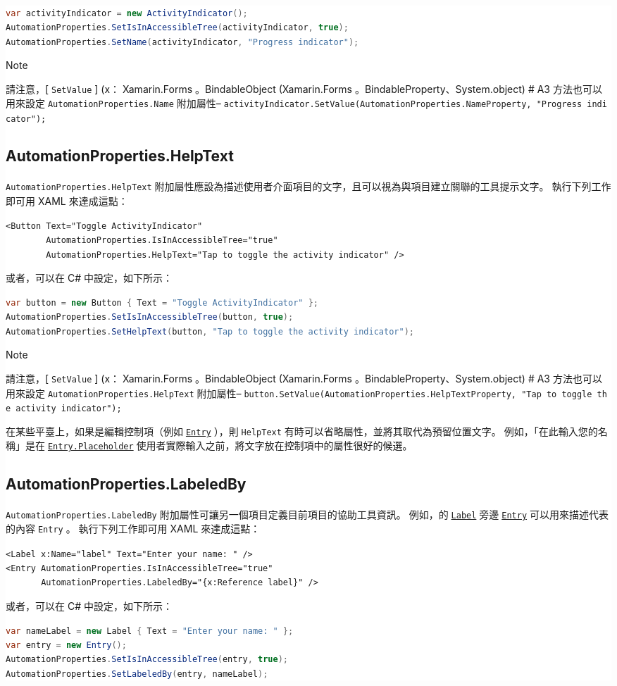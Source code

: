 ```csharp
var activityIndicator = new ActivityIndicator();
AutomationProperties.SetIsInAccessibleTree(activityIndicator, true);
AutomationProperties.SetName(activityIndicator, "Progress indicator");
```

> [!NOTE]
> 請注意，[ `SetValue` ] (x： Xamarin.Forms 。BindableObject (Xamarin.Forms 。BindableProperty、System.object) # A3 方法也可以用來設定 `AutomationProperties.Name` 附加屬性– `activityIndicator.SetValue(AutomationProperties.NameProperty, "Progress indicator");`

## <a name="automationpropertieshelptext"></a>AutomationProperties.HelpText

`AutomationProperties.HelpText` 附加屬性應設為描述使用者介面項目的文字，且可以視為與項目建立關聯的工具提示文字。 執行下列工作即可用 XAML 來達成這點：

```xaml
<Button Text="Toggle ActivityIndicator"
        AutomationProperties.IsInAccessibleTree="true"
        AutomationProperties.HelpText="Tap to toggle the activity indicator" />
```

或者，可以在 C# 中設定，如下所示：

```csharp
var button = new Button { Text = "Toggle ActivityIndicator" };
AutomationProperties.SetIsInAccessibleTree(button, true);
AutomationProperties.SetHelpText(button, "Tap to toggle the activity indicator");
```

> [!NOTE]
> 請注意，[ `SetValue` ] (x： Xamarin.Forms 。BindableObject (Xamarin.Forms 。BindableProperty、System.object) # A3 方法也可以用來設定 `AutomationProperties.HelpText` 附加屬性– `button.SetValue(AutomationProperties.HelpTextProperty, "Tap to toggle the activity indicator");`

在某些平臺上，如果是編輯控制項（例如 [`Entry`](xref:Xamarin.Forms.Entry) ），則 `HelpText` 有時可以省略屬性，並將其取代為預留位置文字。 例如，「在此輸入您的名稱」是在 [`Entry.Placeholder`](xref:Xamarin.Forms.InputView.Placeholder) 使用者實際輸入之前，將文字放在控制項中的屬性很好的候選。

## <a name="automationpropertieslabeledby"></a>AutomationProperties.LabeledBy

`AutomationProperties.LabeledBy` 附加屬性可讓另一個項目定義目前項目的協助工具資訊。 例如，的 [`Label`](xref:Xamarin.Forms.Label) 旁邊 [`Entry`](xref:Xamarin.Forms.Entry) 可以用來描述代表的內容 `Entry` 。 執行下列工作即可用 XAML 來達成這點：

```xaml
<Label x:Name="label" Text="Enter your name: " />
<Entry AutomationProperties.IsInAccessibleTree="true"
       AutomationProperties.LabeledBy="{x:Reference label}" />
```

或者，可以在 C# 中設定，如下所示：

```csharp
var nameLabel = new Label { Text = "Enter your name: " };
var entry = new Entry();
AutomationProperties.SetIsInAccessibleTree(entry, true);
AutomationProperties.SetLabeledBy(entry, nameLabel);
```

